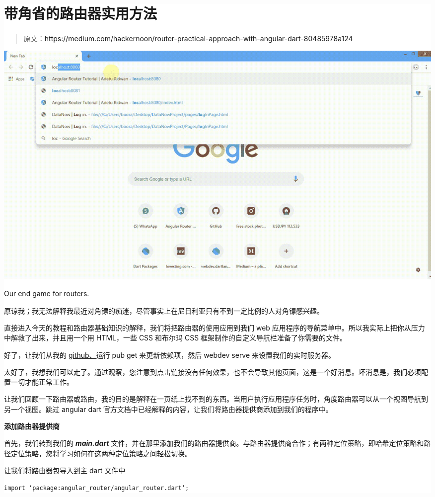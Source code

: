 # 带角省的路由器实用方法

> 原文：<https://medium.com/hackernoon/router-practical-approach-with-angular-dart-80485978a124>

![](img/7fdcdc831d5a3192a7010ccc3e000075.png)

Our end game for routers.

原谅我；我无法解释我最近对角镖的痴迷，尽管事实上在尼日利亚只有不到一定比例的人对角镖感兴趣。

直接进入今天的教程和路由器基础知识的解释，我们将把路由器的使用应用到我们 web 应用程序的导航菜单中。所以我实际上把你从压力中解救了出来，并且用一个用 HTML，一些 CSS 和布尔玛 CSS 框架制作的自定义导航栏准备了你需要的文件。

好了，让我们从我的 [github、](https://github.com/corpsgeek/angular-Dart-router-starter-pack)运行 pub get 来更新依赖项，然后 webdev serve 来设置我们的实时服务器。

太好了，我想我们可以走了。通过观察，您注意到点击链接没有任何效果，也不会导致其他页面，这是一个好消息。坏消息是，我们必须配置一切才能正常工作。

让我们回顾一下路由器或路由，我的目的是解释在一页纸上找不到的东西。当用户执行应用程序任务时，角度路由器可以从一个视图导航到另一个视图。跳过 angular dart 官方文档中已经解释的内容，让我们将路由器提供商添加到我们的程序中。

**添加路由器提供商**

首先，我们转到我们的 ***main.dart*** 文件，并在那里添加我们的路由器提供商。与路由器提供商合作；有两种定位策略，即哈希定位策略和路径定位策略，您将学习如何在这两种定位策略之间轻松切换。

让我们将路由器包导入到主 dart 文件中

```
import ‘package:angular_router/angular_router.dart’;
```
